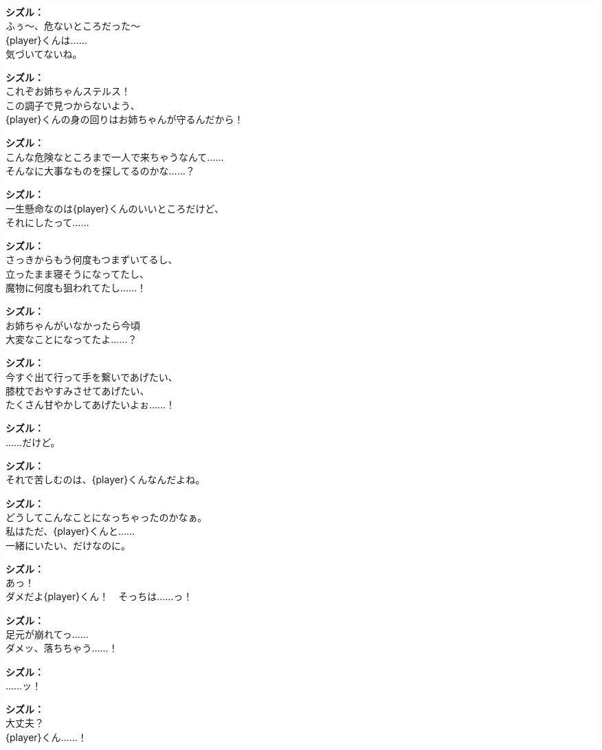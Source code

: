 **シズル：**  
ふぅ～、危ないところだった～  
{player}くんは……  
気づいてないね。  
  
**シズル：**  
これぞお姉ちゃんステルス！  
この調子で見つからないよう、  
{player}くんの身の回りはお姉ちゃんが守るんだから！  
  
**シズル：**  
こんな危険なところまで一人で来ちゃうなんて……  
そんなに大事なものを探してるのかな……？  
  
**シズル：**  
一生懸命なのは{player}くんのいいところだけど、  
それにしたって……  
  
**シズル：**  
さっきからもう何度もつまずいてるし、  
立ったまま寝そうになってたし、  
魔物に何度も狙われてたし……！  
  
**シズル：**  
お姉ちゃんがいなかったら今頃  
大変なことになってたよ……？  
  
**シズル：**  
今すぐ出て行って手を繋いであげたい、  
膝枕でおやすみさせてあげたい、  
たくさん甘やかしてあげたいよぉ……！  
  
**シズル：**  
……だけど。  
  
**シズル：**  
それで苦しむのは、{player}くんなんだよね。  
  
**シズル：**  
どうしてこんなことになっちゃったのかなぁ。  
私はただ、{player}くんと……  
一緒にいたい、だけなのに。  
  
**シズル：**  
あっ！  
ダメだよ{player}くん！　そっちは……っ！  
  
**シズル：**  
足元が崩れてっ……  
ダメッ、落ちちゃう……！  
  
**シズル：**  
……ッ！  
  
**シズル：**  
大丈夫？  
{player}くん……！  
  